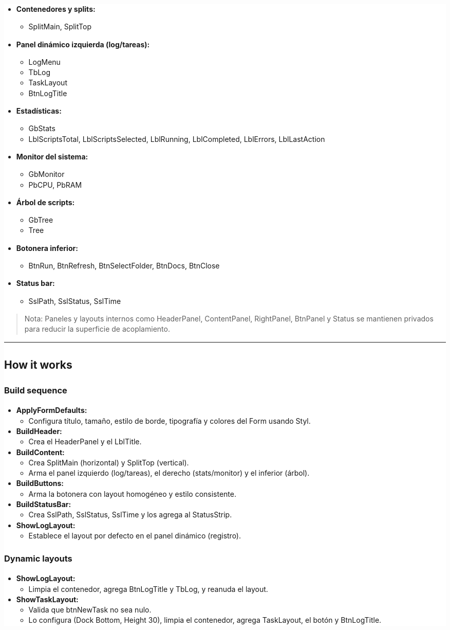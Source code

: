 - **Contenedores y splits:**  
  - SplitMain, SplitTop

- **Panel dinámico izquierda (log/tareas):**  
  - LogMenu  
  - TbLog  
  - TaskLayout  
  - BtnLogTitle

- **Estadísticas:**  
  - GbStats  
  - LblScriptsTotal, LblScriptsSelected, LblRunning, LblCompleted, LblErrors, LblLastAction

- **Monitor del sistema:**  
  - GbMonitor  
  - PbCPU, PbRAM

- **Árbol de scripts:**  
  - GbTree  
  - Tree

- **Botonera inferior:**  
  - BtnRun, BtnRefresh, BtnSelectFolder, BtnDocs, BtnClose

- **Status bar:**  
  - SslPath, SslStatus, SslTime

> Nota: Paneles y layouts internos como HeaderPanel, ContentPanel, RightPanel, BtnPanel y Status se mantienen privados para reducir la superficie de acoplamiento.

---

## How it works

### Build sequence

- **ApplyFormDefaults:**  
  - Configura título, tamaño, estilo de borde, tipografía y colores del Form usando Styl.
- **BuildHeader:**  
  - Crea el HeaderPanel y el LblTitle.
- **BuildContent:**  
  - Crea SplitMain (horizontal) y SplitTop (vertical).  
  - Arma el panel izquierdo (log/tareas), el derecho (stats/monitor) y el inferior (árbol).
- **BuildButtons:**  
  - Arma la botonera con layout homogéneo y estilo consistente.
- **BuildStatusBar:**  
  - Crea SslPath, SslStatus, SslTime y los agrega al StatusStrip.
- **ShowLogLayout:**  
  - Establece el layout por defecto en el panel dinámico (registro).

### Dynamic layouts

- **ShowLogLayout:**  
  - Limpia el contenedor, agrega BtnLogTitle y TbLog, y reanuda el layout.
- **ShowTaskLayout:**  
  - Valida que btnNewTask no sea nulo.  
  - Lo configura (Dock Bottom, Height 30), limpia el contenedor, agrega TaskLayout, el botón y BtnLogTitle.
